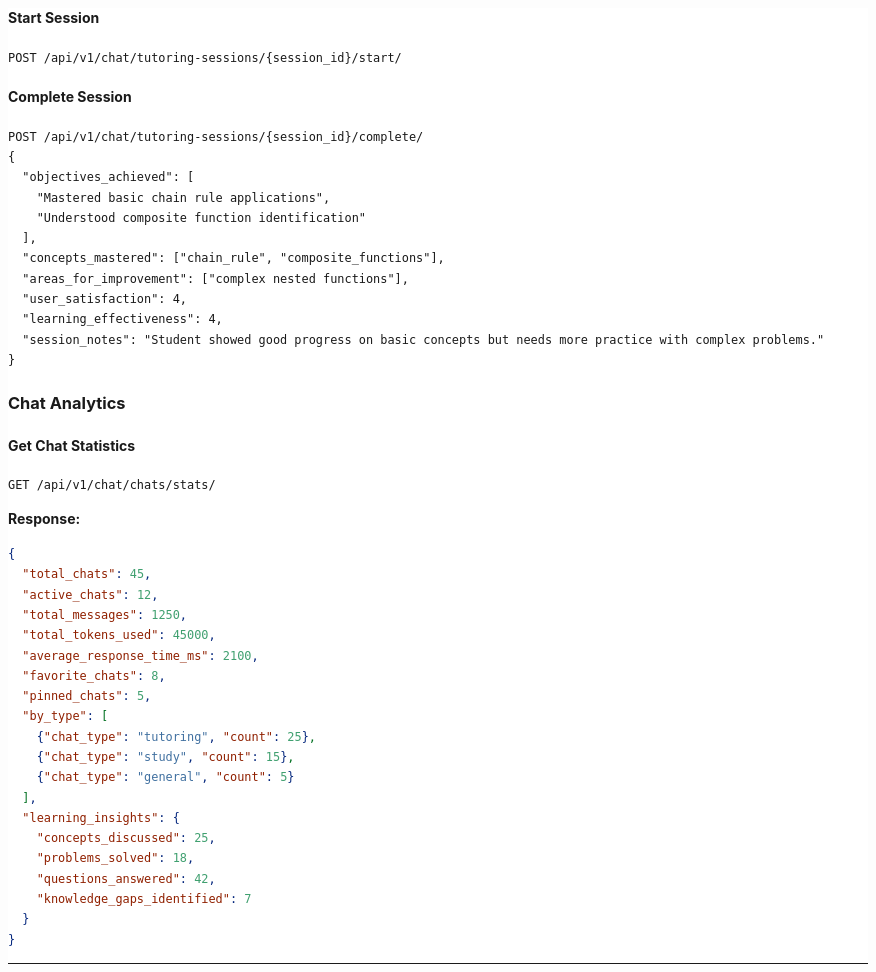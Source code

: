 ```http
```

#### Start Session
```http
POST /api/v1/chat/tutoring-sessions/{session_id}/start/
```

#### Complete Session
```http
POST /api/v1/chat/tutoring-sessions/{session_id}/complete/
{
  "objectives_achieved": [
    "Mastered basic chain rule applications",
    "Understood composite function identification"
  ],
  "concepts_mastered": ["chain_rule", "composite_functions"],
  "areas_for_improvement": ["complex nested functions"],
  "user_satisfaction": 4,
  "learning_effectiveness": 4,
  "session_notes": "Student showed good progress on basic concepts but needs more practice with complex problems."
}
```

### Chat Analytics

#### Get Chat Statistics
```http
GET /api/v1/chat/chats/stats/
```
**Response:**
```json
{
  "total_chats": 45,
  "active_chats": 12,
  "total_messages": 1250,
  "total_tokens_used": 45000,
  "average_response_time_ms": 2100,
  "favorite_chats": 8,
  "pinned_chats": 5,
  "by_type": [
    {"chat_type": "tutoring", "count": 25},
    {"chat_type": "study", "count": 15},
    {"chat_type": "general", "count": 5}
  ],
  "learning_insights": {
    "concepts_discussed": 25,
    "problems_solved": 18,
    "questions_answered": 42,
    "knowledge_gaps_identified": 7
  }
}
```

---